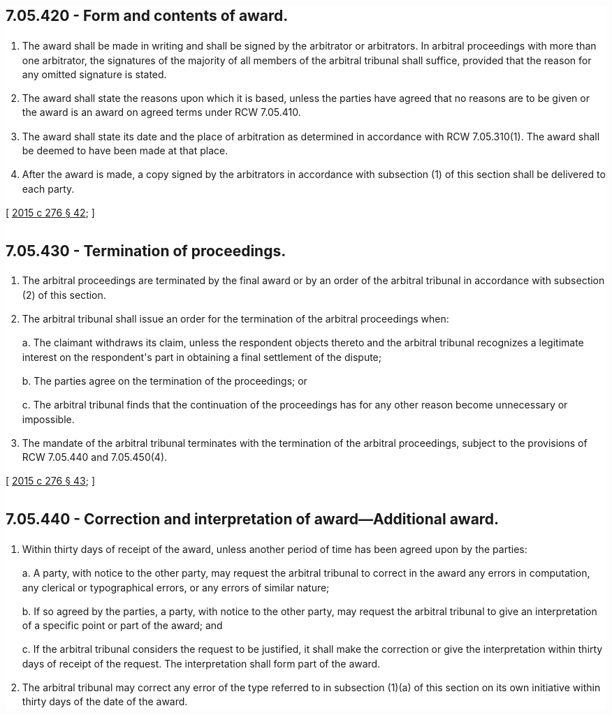 ## 7.05.420 - Form and contents of award.
1. The award shall be made in writing and shall be signed by the arbitrator or arbitrators. In arbitral proceedings with more than one arbitrator, the signatures of the majority of all members of the arbitral tribunal shall suffice, provided that the reason for any omitted signature is stated.

2. The award shall state the reasons upon which it is based, unless the parties have agreed that no reasons are to be given or the award is an award on agreed terms under RCW 7.05.410.

3. The award shall state its date and the place of arbitration as determined in accordance with RCW 7.05.310(1). The award shall be deemed to have been made at that place.

4. After the award is made, a copy signed by the arbitrators in accordance with subsection (1) of this section shall be delivered to each party.

\[ [2015 c 276 § 42](https://lawfilesext.leg.wa.gov/biennium/2015-16/Pdf/Bills/Session%20Laws/Senate/5227.SL.pdf?cite=2015%20c%20276%20§%2042); \]

## 7.05.430 - Termination of proceedings.
1. The arbitral proceedings are terminated by the final award or by an order of the arbitral tribunal in accordance with subsection (2) of this section.

2. The arbitral tribunal shall issue an order for the termination of the arbitral proceedings when:

   a. The claimant withdraws its claim, unless the respondent objects thereto and the arbitral tribunal recognizes a legitimate interest on the respondent's part in obtaining a final settlement of the dispute;

   b. The parties agree on the termination of the proceedings; or

   c. The arbitral tribunal finds that the continuation of the proceedings has for any other reason become unnecessary or impossible.

3. The mandate of the arbitral tribunal terminates with the termination of the arbitral proceedings, subject to the provisions of RCW 7.05.440 and 7.05.450(4).

\[ [2015 c 276 § 43](https://lawfilesext.leg.wa.gov/biennium/2015-16/Pdf/Bills/Session%20Laws/Senate/5227.SL.pdf?cite=2015%20c%20276%20§%2043); \]

## 7.05.440 - Correction and interpretation of award—Additional award.
1. Within thirty days of receipt of the award, unless another period of time has been agreed upon by the parties:

   a. A party, with notice to the other party, may request the arbitral tribunal to correct in the award any errors in computation, any clerical or typographical errors, or any errors of similar nature;

   b. If so agreed by the parties, a party, with notice to the other party, may request the arbitral tribunal to give an interpretation of a specific point or part of the award; and

   c. If the arbitral tribunal considers the request to be justified, it shall make the correction or give the interpretation within thirty days of receipt of the request. The interpretation shall form part of the award.

2. The arbitral tribunal may correct any error of the type referred to in subsection (1)(a) of this section on its own initiative within thirty days of the date of the award.
